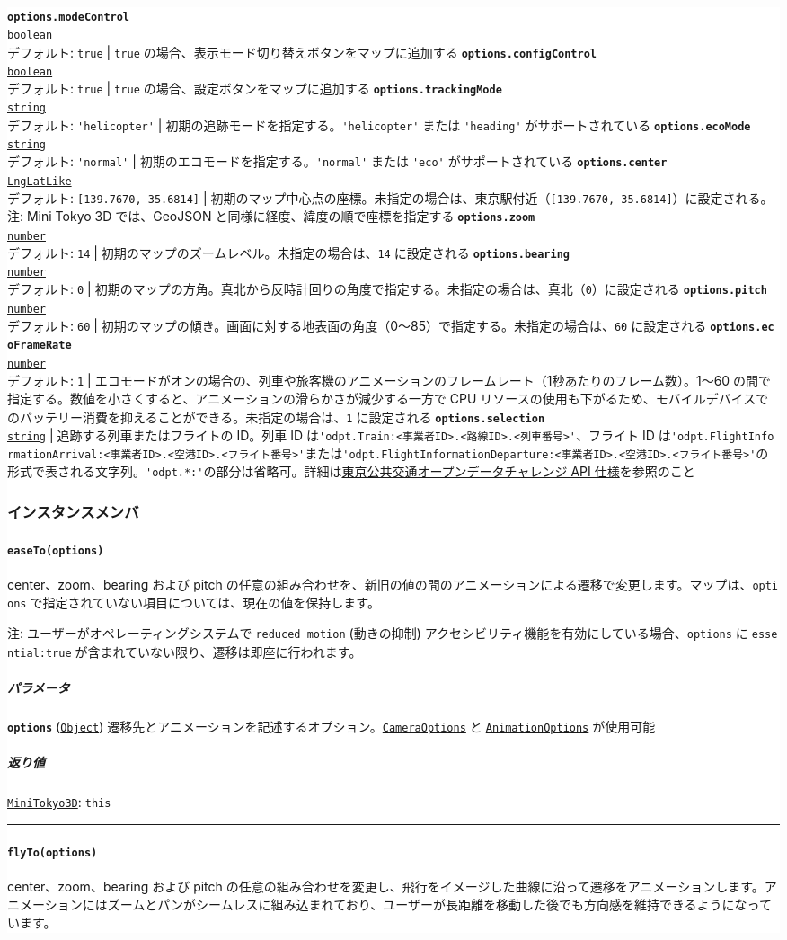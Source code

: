 **`options.modeControl`**<br>[`boolean`](https://developer.mozilla.org/docs/Web/JavaScript/Reference/Global_Objects/Boolean)<br>デフォルト: `true` | `true` の場合、表示モード切り替えボタンをマップに追加する
**`options.configControl`**<br>[`boolean`](https://developer.mozilla.org/docs/Web/JavaScript/Reference/Global_Objects/Boolean)<br>デフォルト: `true` | `true` の場合、設定ボタンをマップに追加する
**`options.trackingMode`**<br>[`string`](https://developer.mozilla.org/docs/Web/JavaScript/Reference/Global_Objects/String)<br>デフォルト: `'helicopter'` | 初期の追跡モードを指定する。`'helicopter'` または `'heading'` がサポートされている
**`options.ecoMode`**<br>[`string`](https://developer.mozilla.org/docs/Web/JavaScript/Reference/Global_Objects/String)<br>デフォルト: `'normal'` | 初期のエコモードを指定する。`'normal'` または `'eco'` がサポートされている
**`options.center`**<br>[`LngLatLike`](https://docs.mapbox.com/mapbox-gl-js/api/#lnglatlike)<br>デフォルト: `[139.7670, 35.6814]` | 初期のマップ中心点の座標。未指定の場合は、東京駅付近（`[139.7670, 35.6814]`）に設定される。注: Mini Tokyo 3D では、GeoJSON と同様に経度、緯度の順で座標を指定する
**`options.zoom`**<br>[`number`](https://developer.mozilla.org/docs/Web/JavaScript/Reference/Global_Objects/Number)<br>デフォルト: `14` | 初期のマップのズームレベル。未指定の場合は、`14` に設定される
**`options.bearing`**<br>[`number`](https://developer.mozilla.org/docs/Web/JavaScript/Reference/Global_Objects/Number)<br>デフォルト: `0` | 初期のマップの方角。真北から反時計回りの角度で指定する。未指定の場合は、真北（`0`）に設定される
**`options.pitch`**<br>[`number`](https://developer.mozilla.org/docs/Web/JavaScript/Reference/Global_Objects/Number)<br>デフォルト: `60` | 初期のマップの傾き。画面に対する地表面の角度（0〜85）で指定する。未指定の場合は、`60` に設定される
**`options.ecoFrameRate`**<br>[`number`](https://developer.mozilla.org/docs/Web/JavaScript/Reference/Global_Objects/Number)<br>デフォルト: `1` | エコモードがオンの場合の、列車や旅客機のアニメーションのフレームレート（1秒あたりのフレーム数）。1〜60 の間で指定する。数値を小さくすると、アニメーションの滑らかさが減少する一方で CPU リソースの使用も下がるため、モバイルデバイスでのバッテリー消費を抑えることができる。未指定の場合は、`1` に設定される
**`options.selection`**<br>[`string`](https://developer.mozilla.org/docs/Web/JavaScript/Reference/Global_Objects/String) | 追跡する列車またはフライトの ID。列車 ID は`'odpt.Train:<事業者ID>.<路線ID>.<列車番号>'`、フライト ID は`'odpt.FlightInformationArrival:<事業者ID>.<空港ID>.<フライト番号>'`または`'odpt.FlightInformationDeparture:<事業者ID>.<空港ID>.<フライト番号>'`の形式で表される文字列。`'odpt.*:'`の部分は省略可。詳細は[東京公共交通オープンデータチャレンジ API 仕様](https://developer-tokyochallenge.odpt.org/documents)を参照のこと

### インスタンスメンバ

#### **`easeTo(options)`**

center、zoom、bearing および pitch の任意の組み合わせを、新旧の値の間のアニメーションによる遷移で変更します。マップは、`options` で指定されていない項目については、現在の値を保持します。

注: ユーザーがオペレーティングシステムで `reduced motion` (動きの抑制) アクセシビリティ機能を有効にしている場合、`options` に `essential:true` が含まれていない限り、遷移は即座に行われます。

##### パラメータ

**`options`** ([`Object`](https://developer.mozilla.org/docs/Web/JavaScript/Reference/Global_Objects/Object)) 遷移先とアニメーションを記述するオプション。[`CameraOptions`](https://docs.mapbox.com/mapbox-gl-js/api/properties/#cameraoptions) と [`AnimationOptions`](https://docs.mapbox.com/mapbox-gl-js/api/properties/#animationoptions) が使用可能

##### 返り値

[`MiniTokyo3D`](#minitokyo3d): `this`

---

#### **`flyTo(options)`**

center、zoom、bearing および pitch の任意の組み合わせを変更し、飛行をイメージした曲線に沿って遷移をアニメーションします。アニメーションにはズームとパンがシームレスに組み込まれており、ユーザーが長距離を移動した後でも方向感を維持できるようになっています。

